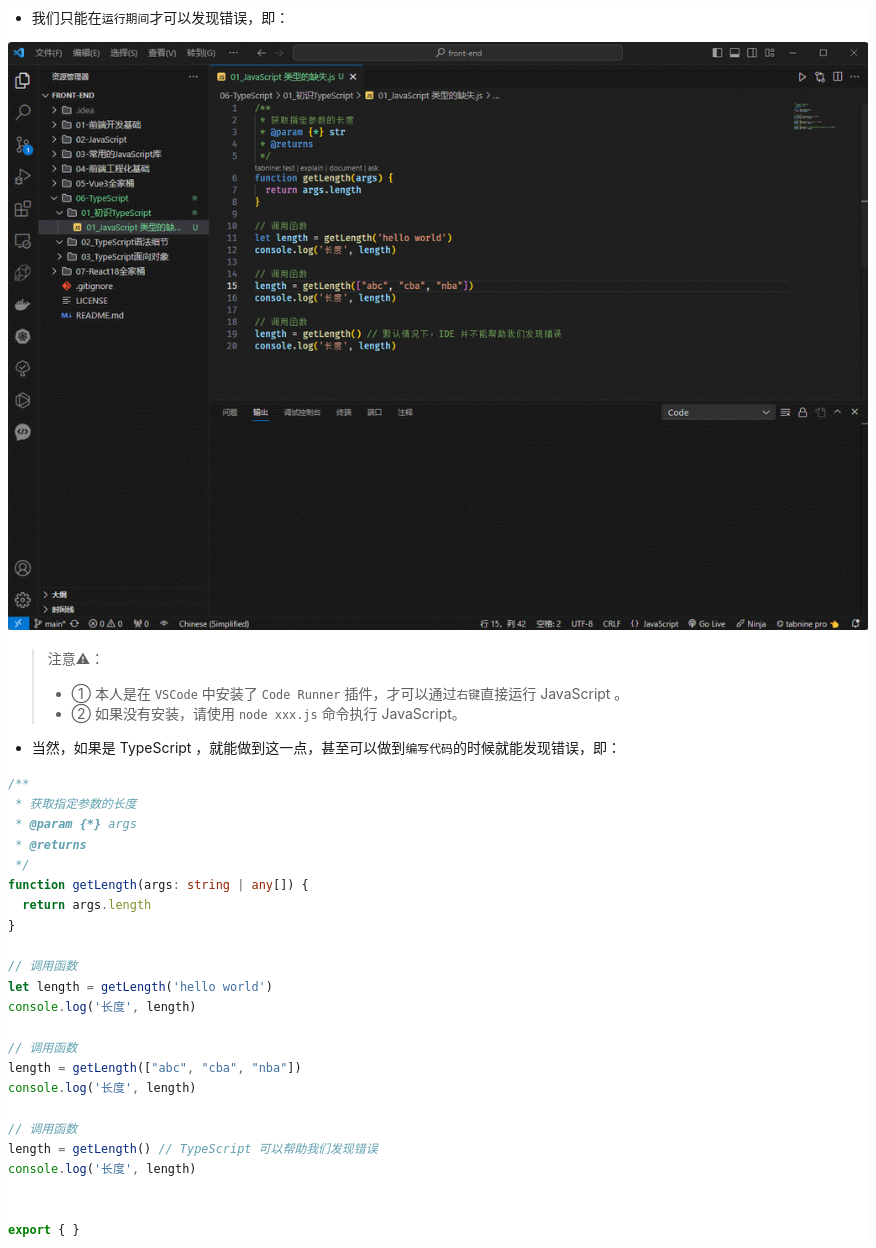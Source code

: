 * 我们只能在`运行期间`才可以发现错误，即：

![](./assets/1.gif)

> 注意⚠️：
>
> * ① 本人是在 `VSCode` 中安装了 `Code Runner` 插件，才可以通过`右键`直接运行 JavaScript 。
> * ② 如果没有安装，请使用 `node xxx.js` 命令执行 JavaScript。

* 当然，如果是 TypeScript ，就能做到这一点，甚至可以做到`编写代码`的时候就能发现错误，即：

```ts {19}
/**
 * 获取指定参数的长度
 * @param {*} args 
 * @returns 
 */
function getLength(args: string | any[]) {
  return args.length
}

// 调用函数
let length = getLength('hello world')
console.log('长度', length)

// 调用函数
length = getLength(["abc", "cba", "nba"])
console.log('长度', length)

// 调用函数
length = getLength() // TypeScript 可以帮助我们发现错误
console.log('长度', length)


export { }
```